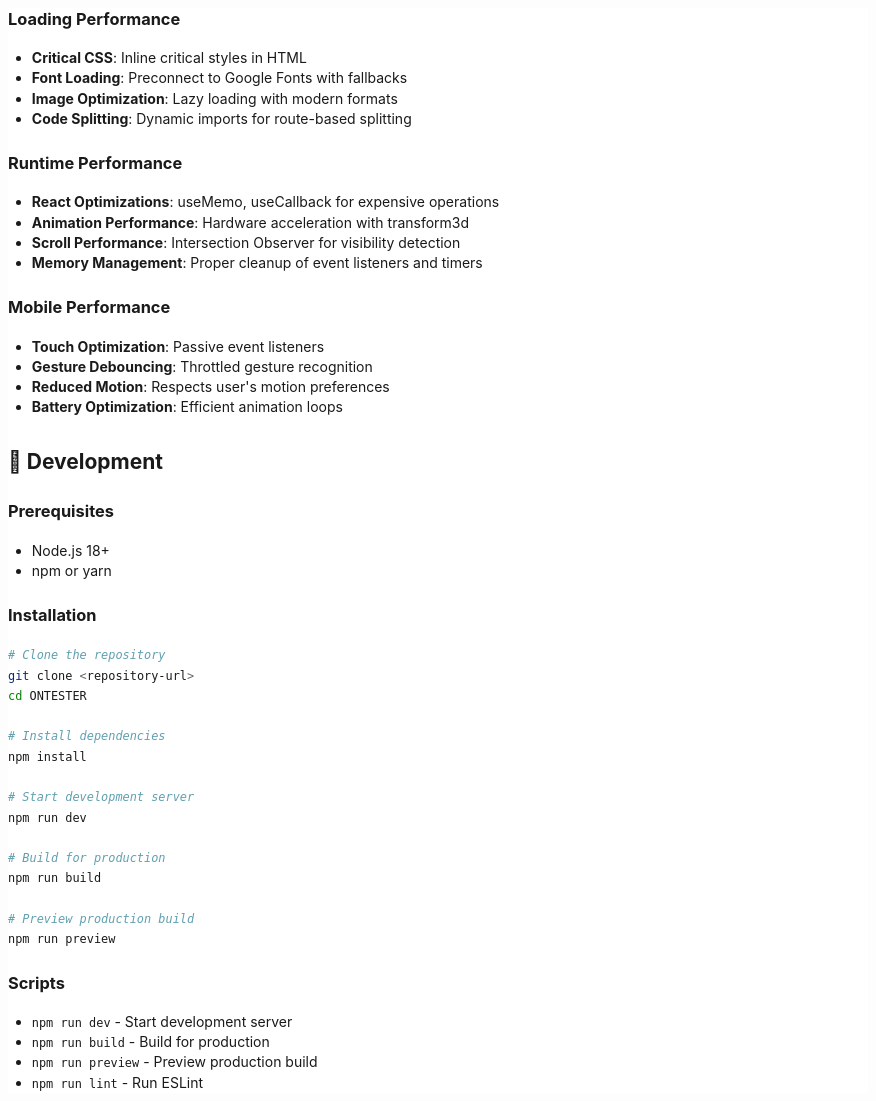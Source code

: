 ### Loading Performance
- **Critical CSS**: Inline critical styles in HTML
- **Font Loading**: Preconnect to Google Fonts with fallbacks
- **Image Optimization**: Lazy loading with modern formats
- **Code Splitting**: Dynamic imports for route-based splitting

### Runtime Performance
- **React Optimizations**: useMemo, useCallback for expensive operations
- **Animation Performance**: Hardware acceleration with transform3d
- **Scroll Performance**: Intersection Observer for visibility detection
- **Memory Management**: Proper cleanup of event listeners and timers

### Mobile Performance
- **Touch Optimization**: Passive event listeners
- **Gesture Debouncing**: Throttled gesture recognition
- **Reduced Motion**: Respects user's motion preferences
- **Battery Optimization**: Efficient animation loops

## 🔧 Development

### Prerequisites
- Node.js 18+ 
- npm or yarn

### Installation
```bash
# Clone the repository
git clone <repository-url>
cd ONTESTER

# Install dependencies
npm install

# Start development server
npm run dev

# Build for production
npm run build

# Preview production build
npm run preview
```

### Scripts
- `npm run dev` - Start development server
- `npm run build` - Build for production
- `npm run preview` - Preview production build
- `npm run lint` - Run ESLint

